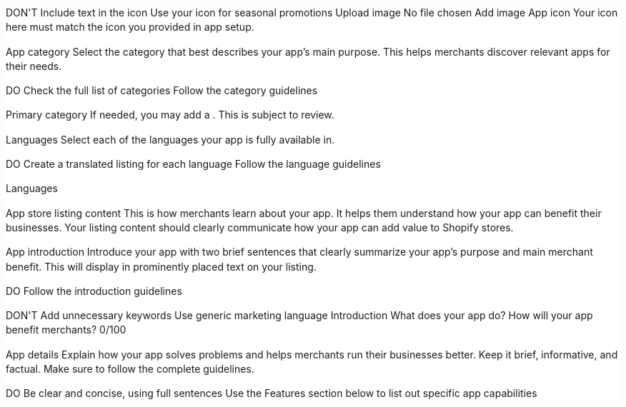 DON'T
Include text in the icon
Use your icon for seasonal promotions
Upload image
No file chosen
Add image
App icon
Your icon here must match the icon you provided in app setup.

App category
Select the category that best describes your app’s main purpose. This helps merchants discover relevant apps for their needs.


DO
Check the full list of categories
Follow the category guidelines

Primary category
If needed, you may add a 
. This is subject to review.

Languages
Select each of the languages your app is fully available in.

DO
Create a translated listing for each language
Follow the language guidelines

Languages

App store listing content
This is how merchants learn about your app. It helps them understand how your app can benefit their businesses. Your listing content should clearly communicate how your app can add value to Shopify stores.

App introduction
Introduce your app with two brief sentences that clearly summarize your app’s purpose and main merchant benefit. This will display in prominently placed text on your listing.

DO
Follow the introduction guidelines

DON'T
Add unnecessary keywords
Use generic marketing language
Introduction
What does your app do? How will your app benefit merchants?
0/100



App details
Explain how your app solves problems and helps merchants run their businesses better. Keep it brief, informative, and factual. Make sure to follow the complete guidelines.

DO
Be clear and concise, using full sentences
Use the Features section below to list out specific app capabilities

